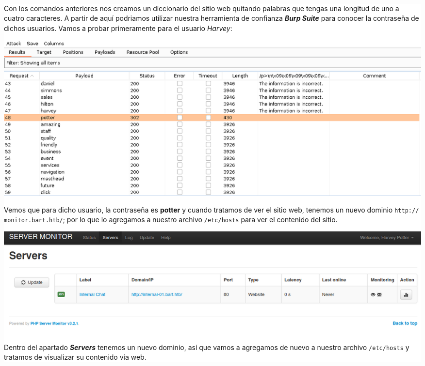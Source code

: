 Con los comandos anteriores nos creamos un diccionario del sitio web quitando palabras que tengas una longitud de uno a cuatro caracteres. A partir de aquí podriamos utilizar nuestra herramienta de confianza ***Burp Suite*** para conocer la contraseña de dichos usuarios. Vamos a probar primeramente para el usuario *Harvey*:

![""](/assets/images/htb-bart/bart-brute.png)

Vemos que para dicho usuario, la contraseña es **potter** y cuando tratamos de ver el sitio web, tenemos un nuevo dominio `http://monitor.bart.htb/`; por lo que lo agregamos a nuestro archivo `/etc/hosts` para ver el contenido del sitio. 

![""](/assets/images/htb-bart/bart-internal.png)

Dentro del apartado ***Servers*** tenemos un nuevo dominio, así que vamos a agregamos de nuevo a nuestro archivo `/etc/hosts` y tratamos de visualizar su contenido vía web.
